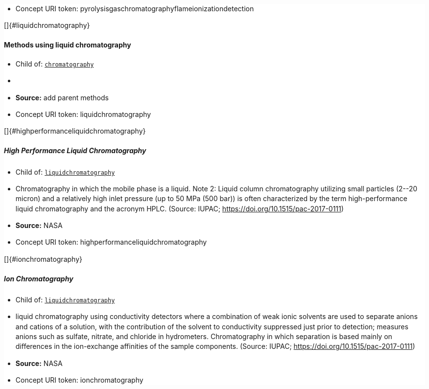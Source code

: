 - Concept URI token: pyrolysisgaschromatographyflameionizationdetection


[]{#liquidchromatography}

####  Methods using liquid chromatography


- Child of:
 [`chromatography`](#chromatography)

-

- **Source:**
add parent methods

- Concept URI token: liquidchromatography


[]{#highperformanceliquidchromatography}

#####  High Performance Liquid Chromatography


- Child of:
 [`liquidchromatography`](#liquidchromatography)

- Chromatography in which the mobile phase is a liquid. Note 2: Liquid
column chromatography utilizing small particles (2--20 micron) and a
relatively high inlet pressure (up to 50 MPa (500 bar)) is often
characterized by the term high-performance liquid chromatography  and
the acronym HPLC. (Source: IUPAC;
https://doi.org/10.1515/pac-2017-0111)

- **Source:**
NASA

- Concept URI token: highperformanceliquidchromatography


[]{#ionchromatography}

#####  Ion Chromatography


- Child of:
 [`liquidchromatography`](#liquidchromatography)

- liquid chromatography using conductivity detectors where a
combination of weak ionic solvents are used to separate anions and
cations of a solution, with the contribution of the solvent to
conductivity suppressed just prior to detection; measures anions such
as sulfate, nitrate, and chloride in hydrometers. Chromatography in
which separation is based mainly on differences in the ion-exchange
affinities of the sample components. (Source: IUPAC;
https://doi.org/10.1515/pac-2017-0111)

- **Source:**
NASA

- Concept URI token: ionchromatography
